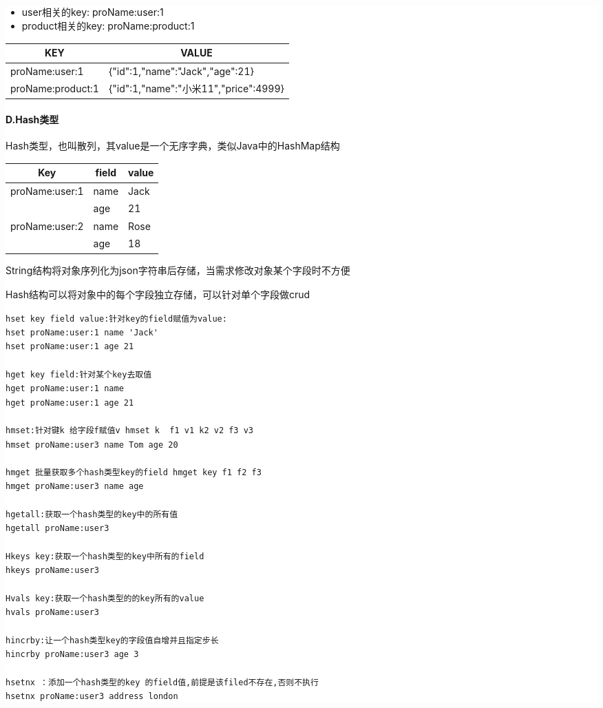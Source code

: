 - user相关的key: proName:user:1
- product相关的key: proName:product:1

| KEY               | VALUE                                 |
| ----------------- | ------------------------------------- |
| proName:user:1    | {"id":1,"name":"Jack","age":21}       |
| proName:product:1 | {"id":1,"name":"小米11","price":4999} |

#### D.Hash类型

Hash类型，也叫散列，其value是一个无序字典，类似Java中的HashMap结构

| Key            | field | value |
| -------------- | ----- | ----- |
| proName:user:1 | name  | Jack  |
|                | age   | 21    |
| proName:user:2 | name  | Rose  |
|                | age   | 18    |

String结构将对象序列化为json字符串后存储，当需求修改对象某个字段时不方便

Hash结构可以将对象中的每个字段独立存储，可以针对单个字段做crud

```
hset key field value:针对key的field赋值为value:
hset proName:user:1 name 'Jack'
hset proName:user:1 age 21

hget key field:针对某个key去取值
hget proName:user:1 name
hget proName:user:1 age 21

hmset:针对键k 给字段f赋值v hmset k  f1 v1 k2 v2 f3 v3
hmset proName:user3 name Tom age 20

hmget 批量获取多个hash类型key的field hmget key f1 f2 f3
hmget proName:user3 name age

hgetall:获取一个hash类型的key中的所有值
hgetall proName:user3 

Hkeys key:获取一个hash类型的key中所有的field
hkeys proName:user3

Hvals key:获取一个hash类型的的key所有的value
hvals proName:user3 

hincrby:让一个hash类型key的字段值自增并且指定步长
hincrby proName:user3 age 3

hsetnx ：添加一个hash类型的key 的field值,前提是该filed不存在,否则不执行
hsetnx proName:user3 address london
```
